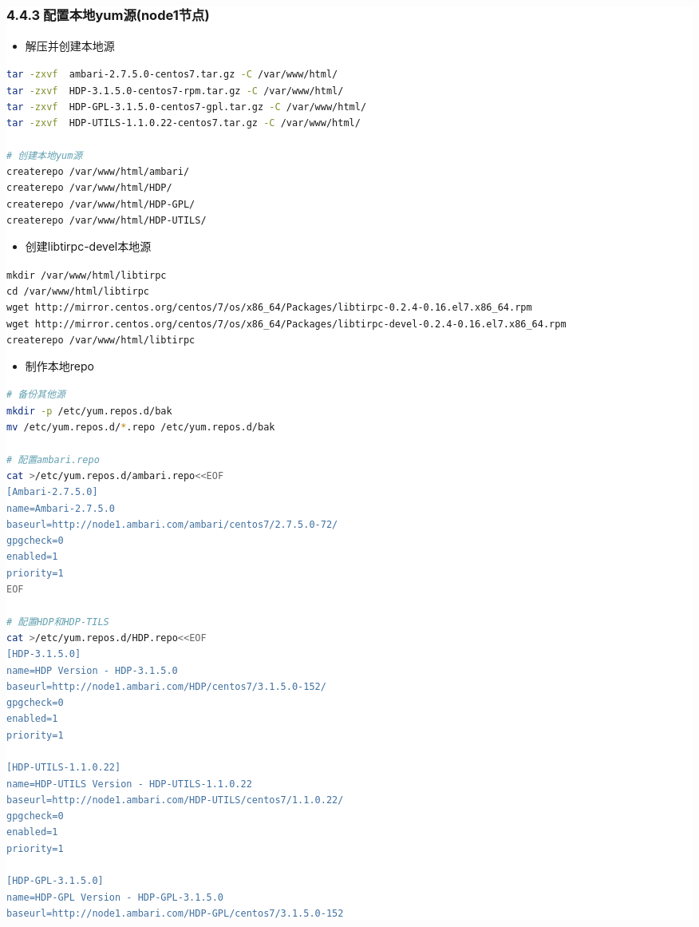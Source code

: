 

### 4.4.3 配置本地yum源(node1节点)

- 解压并创建本地源

```bash
tar -zxvf  ambari-2.7.5.0-centos7.tar.gz -C /var/www/html/
tar -zxvf  HDP-3.1.5.0-centos7-rpm.tar.gz -C /var/www/html/
tar -zxvf  HDP-GPL-3.1.5.0-centos7-gpl.tar.gz -C /var/www/html/
tar -zxvf  HDP-UTILS-1.1.0.22-centos7.tar.gz -C /var/www/html/

# 创建本地yum源
createrepo /var/www/html/ambari/
createrepo /var/www/html/HDP/
createrepo /var/www/html/HDP-GPL/
createrepo /var/www/html/HDP-UTILS/
```

- 创建libtirpc-devel本地源

```
mkdir /var/www/html/libtirpc
cd /var/www/html/libtirpc
wget http://mirror.centos.org/centos/7/os/x86_64/Packages/libtirpc-0.2.4-0.16.el7.x86_64.rpm
wget http://mirror.centos.org/centos/7/os/x86_64/Packages/libtirpc-devel-0.2.4-0.16.el7.x86_64.rpm
createrepo /var/www/html/libtirpc

```



- 制作本地repo

```bash
# 备份其他源
mkdir -p /etc/yum.repos.d/bak
mv /etc/yum.repos.d/*.repo /etc/yum.repos.d/bak

# 配置ambari.repo
cat >/etc/yum.repos.d/ambari.repo<<EOF
[Ambari-2.7.5.0]
name=Ambari-2.7.5.0
baseurl=http://node1.ambari.com/ambari/centos7/2.7.5.0-72/
gpgcheck=0
enabled=1
priority=1
EOF

# 配置HDP和HDP-TILS
cat >/etc/yum.repos.d/HDP.repo<<EOF
[HDP-3.1.5.0]
name=HDP Version - HDP-3.1.5.0
baseurl=http://node1.ambari.com/HDP/centos7/3.1.5.0-152/
gpgcheck=0
enabled=1
priority=1

[HDP-UTILS-1.1.0.22]
name=HDP-UTILS Version - HDP-UTILS-1.1.0.22
baseurl=http://node1.ambari.com/HDP-UTILS/centos7/1.1.0.22/
gpgcheck=0
enabled=1
priority=1

[HDP-GPL-3.1.5.0]
name=HDP-GPL Version - HDP-GPL-3.1.5.0
baseurl=http://node1.ambari.com/HDP-GPL/centos7/3.1.5.0-152
```